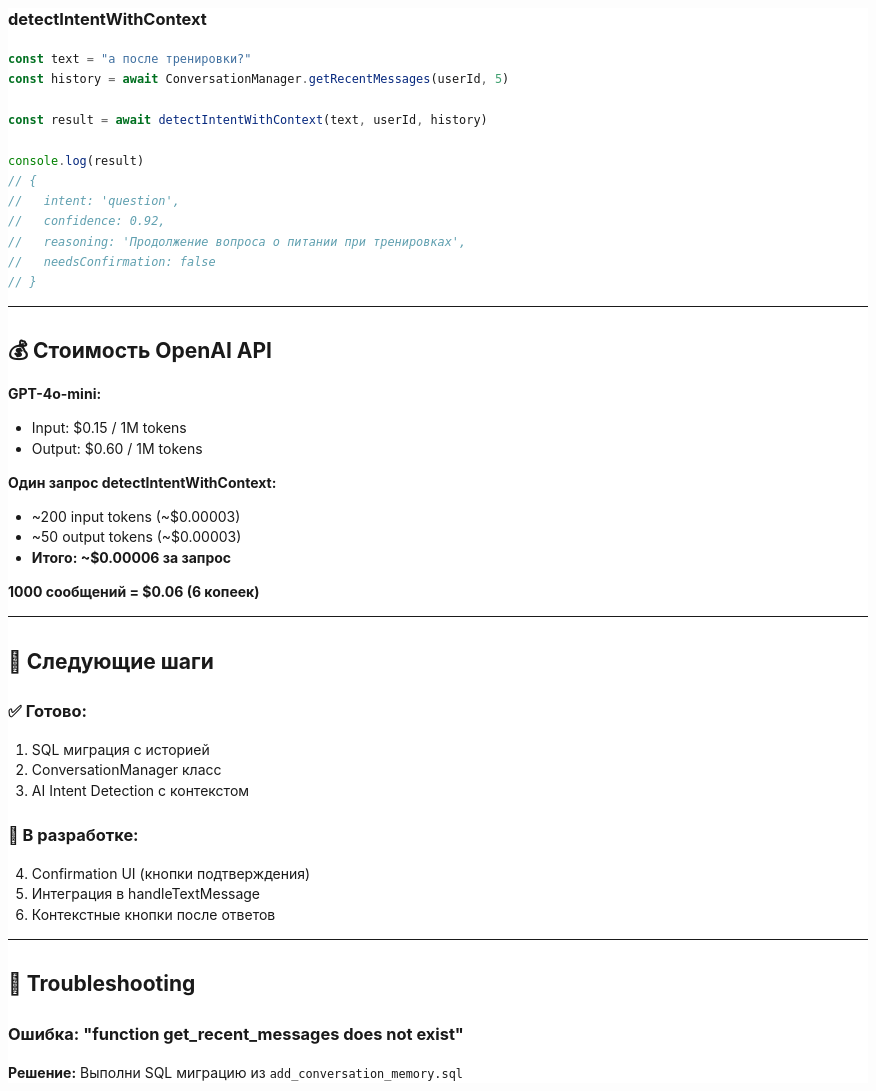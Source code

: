 
### detectIntentWithContext

```typescript
const text = "а после тренировки?"
const history = await ConversationManager.getRecentMessages(userId, 5)

const result = await detectIntentWithContext(text, userId, history)

console.log(result)
// {
//   intent: 'question',
//   confidence: 0.92,
//   reasoning: 'Продолжение вопроса о питании при тренировках',
//   needsConfirmation: false
// }
```

---

## 💰 Стоимость OpenAI API

**GPT-4o-mini:**
- Input: $0.15 / 1M tokens
- Output: $0.60 / 1M tokens

**Один запрос detectIntentWithContext:**
- ~200 input tokens (~$0.00003)
- ~50 output tokens (~$0.00003)
- **Итого: ~$0.00006 за запрос**

**1000 сообщений = $0.06 (6 копеек)**

---

## 🎯 Следующие шаги

### ✅ Готово:
1. SQL миграция с историей
2. ConversationManager класс
3. AI Intent Detection с контекстом

### 🚧 В разработке:
4. Confirmation UI (кнопки подтверждения)
5. Интеграция в handleTextMessage
6. Контекстные кнопки после ответов

---

## 🐛 Troubleshooting

### Ошибка: "function get_recent_messages does not exist"
**Решение:** Выполни SQL миграцию из `add_conversation_memory.sql`
